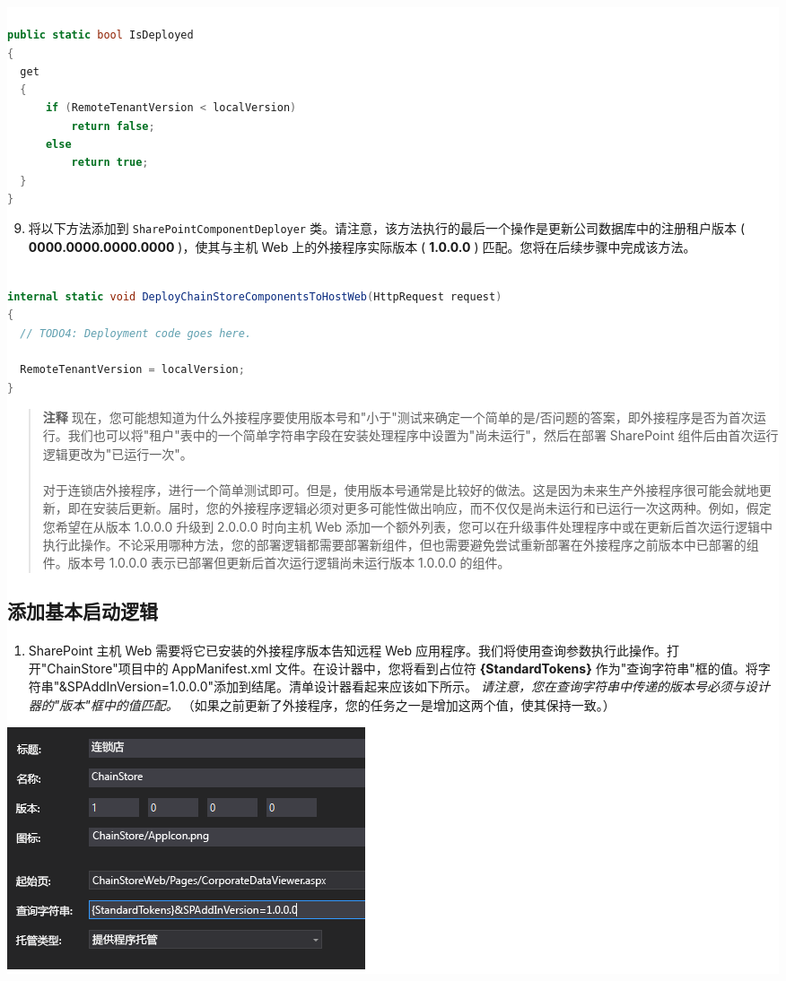 

  ```cs

public static bool IsDeployed
{
    get
    {
        if (RemoteTenantVersion < localVersion)
            return false; 
        else
            return true; 
    }
}
  ```

9. 将以下方法添加到  `SharePointComponentDeployer` 类。请注意，该方法执行的最后一个操作是更新公司数据库中的注册租户版本 ( **0000.0000.0000.0000** )，使其与主机 Web 上的外接程序实际版本 ( **1.0.0.0** ) 匹配。您将在后续步骤中完成该方法。

  ```cs

internal static void DeployChainStoreComponentsToHostWeb(HttpRequest request)
{
    // TODO4: Deployment code goes here.

    RemoteTenantVersion = localVersion;
}
  ```


> **注释**
> 现在，您可能想知道为什么外接程序要使用版本号和"小于"测试来确定一个简单的是/否问题的答案，即外接程序是否为首次运行。我们也可以将"租户"表中的一个简单字符串字段在安装处理程序中设置为"尚未运行"，然后在部署 SharePoint 组件后由首次运行逻辑更改为"已运行一次"。<BR /><BR /> 对于连锁店外接程序，进行一个简单测试即可。但是，使用版本号通常是比较好的做法。这是因为未来生产外接程序很可能会就地更新，即在安装后更新。届时，您的外接程序逻辑必须对更多可能性做出响应，而不仅仅是尚未运行和已运行一次这两种。例如，假定您希望在从版本 1.0.0.0 升级到 2.0.0.0 时向主机 Web 添加一个额外列表，您可以在升级事件处理程序中或在更新后首次运行逻辑中执行此操作。不论采用哪种方法，您的部署逻辑都需要部署新组件，但也需要避免尝试重新部署在外接程序之前版本中已部署的组件。版本号 1.0.0.0 表示已部署但更新后首次运行逻辑尚未运行版本 1.0.0.0 的组件。 





## 添加基本启动逻辑






1. SharePoint 主机 Web 需要将它已安装的外接程序版本告知远程 Web 应用程序。我们将使用查询参数执行此操作。打开"ChainStore"项目中的 AppManifest.xml 文件。在设计器中，您将看到占位符 **{StandardTokens}** 作为"查询字符串"框的值。将字符串"&amp;SPAddInVersion=1.0.0.0"添加到结尾。清单设计器看起来应该如下所示。 *请注意，您在查询字符串中传递的版本号必须与设计器的"版本"框中的值匹配。*  （如果之前更新了外接程序，您的任务之一是增加这两个值，使其保持一致。）

![清单设计器的'常规'选项卡。'版本'框的值为一零零零。'查询'字符串框中显示'{StandardTokens}&amp;SPAddInVersion=1.0.0.0'](images/db71c411-10c5-43d8-bb5e-3388d2f6f7bc.PNG)
